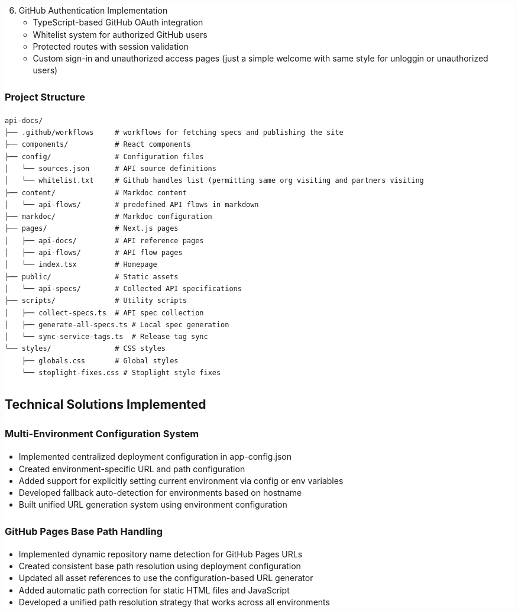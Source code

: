 6. GitHub Authentication Implementation
    - TypeScript-based GitHub OAuth integration
    - Whitelist system for authorized GitHub users
    - Protected routes with session validation
    - Custom sign-in and unauthorized access pages (just a simple welcome with same style for unloggin or unauthorized users)




### Project Structure

```
api-docs/
├── .github/workflows     # workflows for fetching specs and publishing the site
├── components/           # React components
├── config/               # Configuration files
│   └── sources.json      # API source definitions
│   └── whitelist.txt     # Github handles list (permitting same org visiting and partners visiting
├── content/              # Markdoc content
│   └── api-flows/        # predefined API flows in markdown
├── markdoc/              # Markdoc configuration
├── pages/                # Next.js pages
│   ├── api-docs/         # API reference pages
│   ├── api-flows/        # API flow pages
│   └── index.tsx         # Homepage
├── public/               # Static assets
│   └── api-specs/        # Collected API specifications
├── scripts/              # Utility scripts
│   ├── collect-specs.ts  # API spec collection
│   ├── generate-all-specs.ts # Local spec generation
│   └── sync-service-tags.ts  # Release tag sync
└── styles/               # CSS styles
    ├── globals.css       # Global styles
    └── stoplight-fixes.css # Stoplight style fixes
```

## Technical Solutions Implemented

### Multi-Environment Configuration System
- Implemented centralized deployment configuration in app-config.json
- Created environment-specific URL and path configuration
- Added support for explicitly setting current environment via config or env variables
- Developed fallback auto-detection for environments based on hostname
- Built unified URL generation system using environment configuration

### GitHub Pages Base Path Handling
- Implemented dynamic repository name detection for GitHub Pages URLs
- Created consistent base path resolution using deployment configuration
- Updated all asset references to use the configuration-based URL generator
- Added automatic path correction for static HTML files and JavaScript
- Developed a unified path resolution strategy that works across all environments
